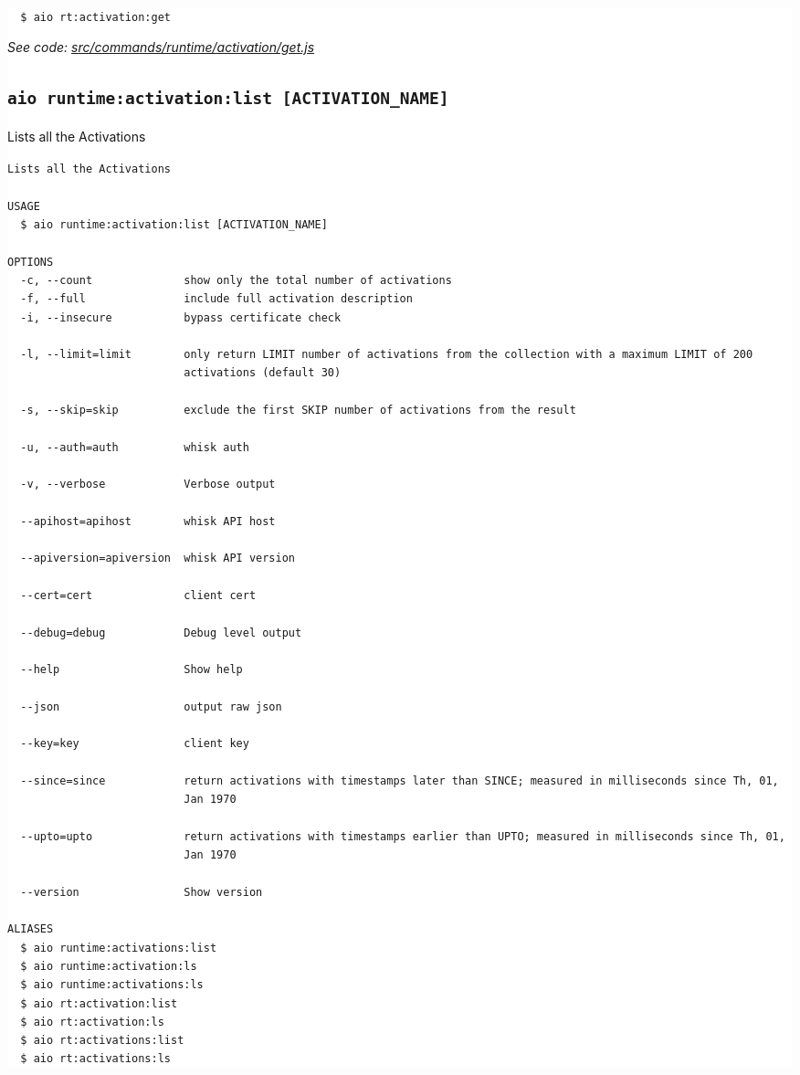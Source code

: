 ```
  $ aio rt:activation:get
```

_See code: [src/commands/runtime/activation/get.js](https://github.com/adobe/aio-cli-plugin-runtime/blob/3.1.0/src/commands/runtime/activation/get.js)_

## `aio runtime:activation:list [ACTIVATION_NAME]`

Lists all the Activations

```
Lists all the Activations

USAGE
  $ aio runtime:activation:list [ACTIVATION_NAME]

OPTIONS
  -c, --count              show only the total number of activations
  -f, --full               include full activation description
  -i, --insecure           bypass certificate check

  -l, --limit=limit        only return LIMIT number of activations from the collection with a maximum LIMIT of 200
                           activations (default 30)

  -s, --skip=skip          exclude the first SKIP number of activations from the result

  -u, --auth=auth          whisk auth

  -v, --verbose            Verbose output

  --apihost=apihost        whisk API host

  --apiversion=apiversion  whisk API version

  --cert=cert              client cert

  --debug=debug            Debug level output

  --help                   Show help

  --json                   output raw json

  --key=key                client key

  --since=since            return activations with timestamps later than SINCE; measured in milliseconds since Th, 01,
                           Jan 1970

  --upto=upto              return activations with timestamps earlier than UPTO; measured in milliseconds since Th, 01,
                           Jan 1970

  --version                Show version

ALIASES
  $ aio runtime:activations:list
  $ aio runtime:activation:ls
  $ aio runtime:activations:ls
  $ aio rt:activation:list
  $ aio rt:activation:ls
  $ aio rt:activations:list
  $ aio rt:activations:ls
```